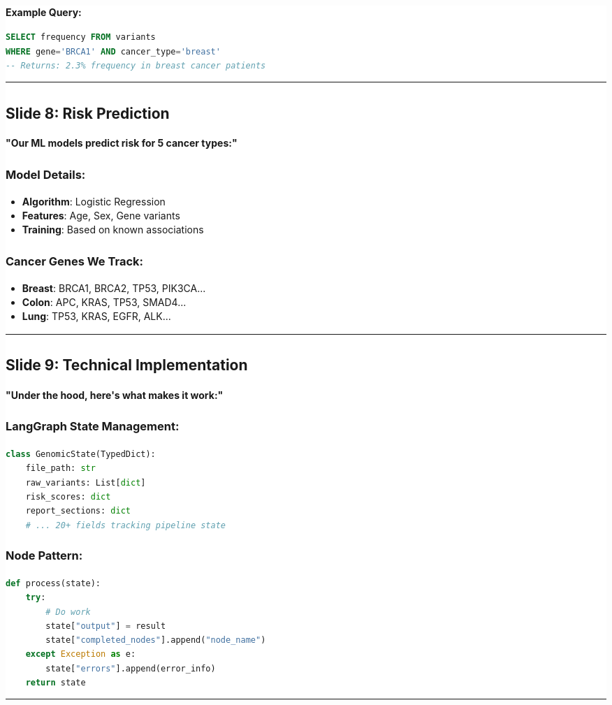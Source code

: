 **Example Query:**
```sql
SELECT frequency FROM variants 
WHERE gene='BRCA1' AND cancer_type='breast'
-- Returns: 2.3% frequency in breast cancer patients
```

---

## Slide 8: Risk Prediction
**"Our ML models predict risk for 5 cancer types:"**

### Model Details:
- **Algorithm**: Logistic Regression
- **Features**: Age, Sex, Gene variants
- **Training**: Based on known associations

### Cancer Genes We Track:
- **Breast**: BRCA1, BRCA2, TP53, PIK3CA...
- **Colon**: APC, KRAS, TP53, SMAD4...
- **Lung**: TP53, KRAS, EGFR, ALK...

---

## Slide 9: Technical Implementation
**"Under the hood, here's what makes it work:"**

### LangGraph State Management:
```python
class GenomicState(TypedDict):
    file_path: str
    raw_variants: List[dict]
    risk_scores: dict
    report_sections: dict
    # ... 20+ fields tracking pipeline state
```

### Node Pattern:
```python
def process(state):
    try:
        # Do work
        state["output"] = result
        state["completed_nodes"].append("node_name")
    except Exception as e:
        state["errors"].append(error_info)
    return state
```

---
